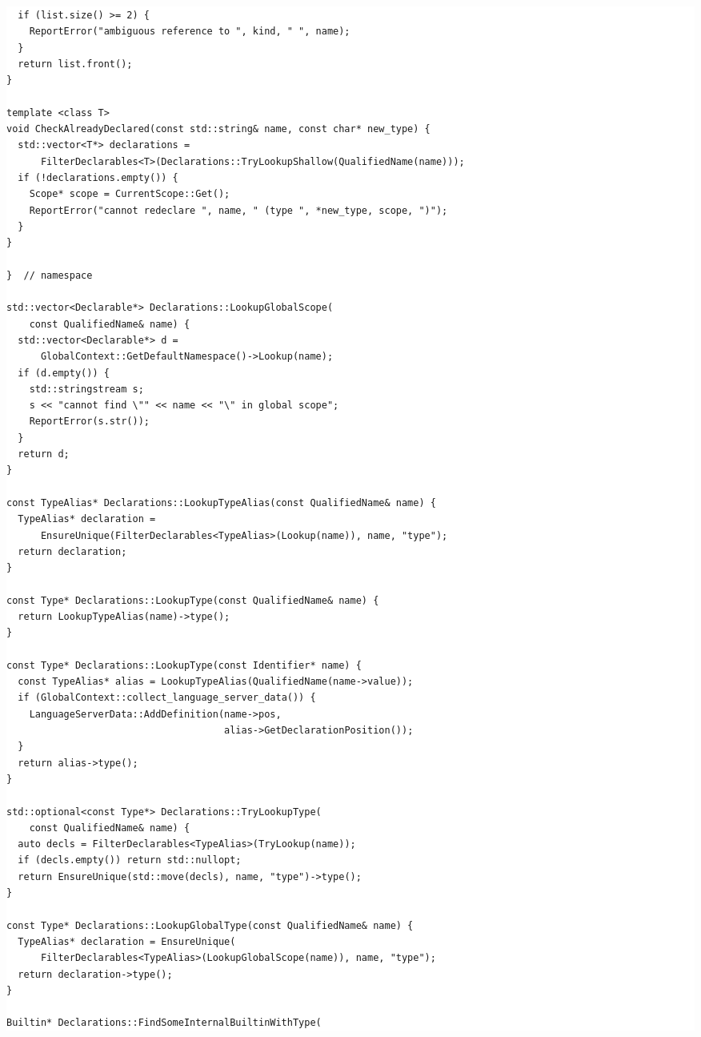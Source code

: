 ```
  if (list.size() >= 2) {
    ReportError("ambiguous reference to ", kind, " ", name);
  }
  return list.front();
}

template <class T>
void CheckAlreadyDeclared(const std::string& name, const char* new_type) {
  std::vector<T*> declarations =
      FilterDeclarables<T>(Declarations::TryLookupShallow(QualifiedName(name)));
  if (!declarations.empty()) {
    Scope* scope = CurrentScope::Get();
    ReportError("cannot redeclare ", name, " (type ", *new_type, scope, ")");
  }
}

}  // namespace

std::vector<Declarable*> Declarations::LookupGlobalScope(
    const QualifiedName& name) {
  std::vector<Declarable*> d =
      GlobalContext::GetDefaultNamespace()->Lookup(name);
  if (d.empty()) {
    std::stringstream s;
    s << "cannot find \"" << name << "\" in global scope";
    ReportError(s.str());
  }
  return d;
}

const TypeAlias* Declarations::LookupTypeAlias(const QualifiedName& name) {
  TypeAlias* declaration =
      EnsureUnique(FilterDeclarables<TypeAlias>(Lookup(name)), name, "type");
  return declaration;
}

const Type* Declarations::LookupType(const QualifiedName& name) {
  return LookupTypeAlias(name)->type();
}

const Type* Declarations::LookupType(const Identifier* name) {
  const TypeAlias* alias = LookupTypeAlias(QualifiedName(name->value));
  if (GlobalContext::collect_language_server_data()) {
    LanguageServerData::AddDefinition(name->pos,
                                      alias->GetDeclarationPosition());
  }
  return alias->type();
}

std::optional<const Type*> Declarations::TryLookupType(
    const QualifiedName& name) {
  auto decls = FilterDeclarables<TypeAlias>(TryLookup(name));
  if (decls.empty()) return std::nullopt;
  return EnsureUnique(std::move(decls), name, "type")->type();
}

const Type* Declarations::LookupGlobalType(const QualifiedName& name) {
  TypeAlias* declaration = EnsureUnique(
      FilterDeclarables<TypeAlias>(LookupGlobalScope(name)), name, "type");
  return declaration->type();
}

Builtin* Declarations::FindSomeInternalBuiltinWithType(
```